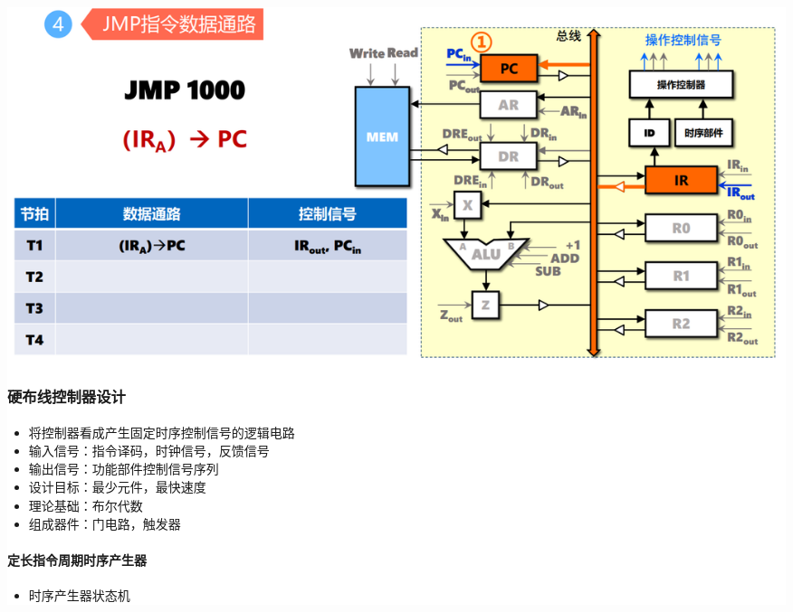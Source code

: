 ![批注 2020-02-16 164238](/assets/批注%202020-02-16%20164238.png)

### 硬布线控制器设计

- 将控制器看成产生固定时序控制信号的逻辑电路
- 输入信号：指令译码，时钟信号，反馈信号
- 输出信号：功能部件控制信号序列
- 设计目标：最少元件，最快速度
- 理论基础：布尔代数
- 组成器件：门电路，触发器

#### 定长指令周期时序产生器

- 时序产生器状态机
